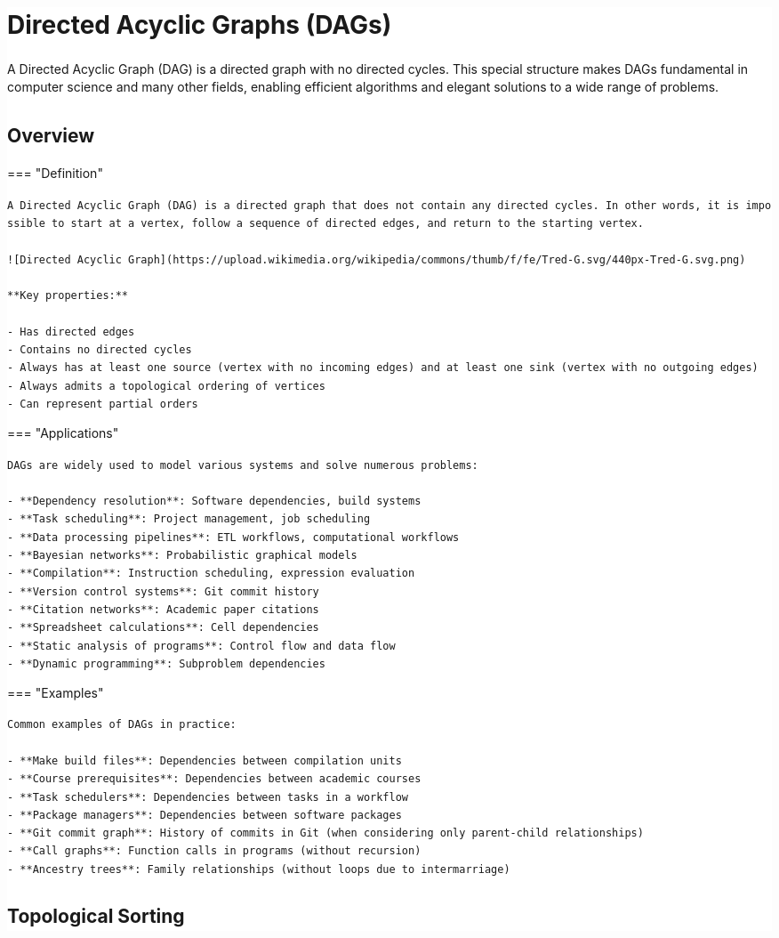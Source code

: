 # Directed Acyclic Graphs (DAGs)

A Directed Acyclic Graph (DAG) is a directed graph with no directed cycles. This special structure makes DAGs fundamental in computer science and many other fields, enabling efficient algorithms and elegant solutions to a wide range of problems.

## Overview

=== "Definition"

    A Directed Acyclic Graph (DAG) is a directed graph that does not contain any directed cycles. In other words, it is impossible to start at a vertex, follow a sequence of directed edges, and return to the starting vertex.
    
    ![Directed Acyclic Graph](https://upload.wikimedia.org/wikipedia/commons/thumb/f/fe/Tred-G.svg/440px-Tred-G.svg.png)
    
    **Key properties:**
    
    - Has directed edges
    - Contains no directed cycles
    - Always has at least one source (vertex with no incoming edges) and at least one sink (vertex with no outgoing edges)
    - Always admits a topological ordering of vertices
    - Can represent partial orders

=== "Applications"

    DAGs are widely used to model various systems and solve numerous problems:
    
    - **Dependency resolution**: Software dependencies, build systems
    - **Task scheduling**: Project management, job scheduling
    - **Data processing pipelines**: ETL workflows, computational workflows
    - **Bayesian networks**: Probabilistic graphical models
    - **Compilation**: Instruction scheduling, expression evaluation
    - **Version control systems**: Git commit history
    - **Citation networks**: Academic paper citations
    - **Spreadsheet calculations**: Cell dependencies
    - **Static analysis of programs**: Control flow and data flow
    - **Dynamic programming**: Subproblem dependencies

=== "Examples"

    Common examples of DAGs in practice:
    
    - **Make build files**: Dependencies between compilation units
    - **Course prerequisites**: Dependencies between academic courses
    - **Task schedulers**: Dependencies between tasks in a workflow
    - **Package managers**: Dependencies between software packages
    - **Git commit graph**: History of commits in Git (when considering only parent-child relationships)
    - **Call graphs**: Function calls in programs (without recursion)
    - **Ancestry trees**: Family relationships (without loops due to intermarriage)

## Topological Sorting
